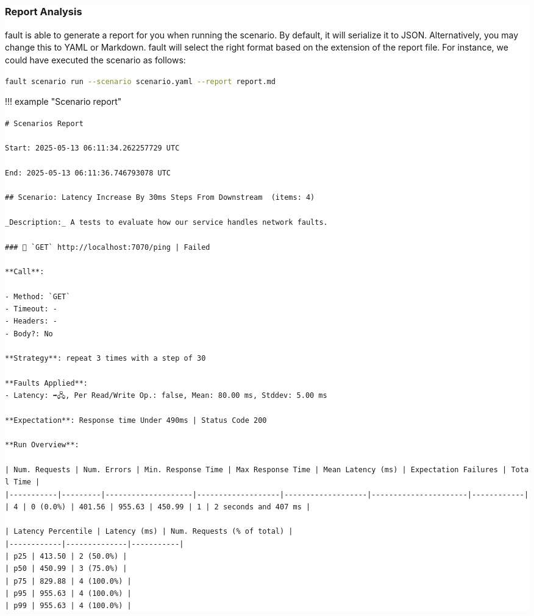 ### Report Analysis

<span class="f">fault</span> is able to generate a report for you when running the scenario. By
default, it will serialize it to JSON. Alternatively, you may change this to
YAML or Markdown. <span class="f">fault</span> will select the right format based on the extension
of the report file. For instance, we could have executed the scenario as
follows:


```bash
fault scenario run --scenario scenario.yaml --report report.md
```

!!! example "Scenario report"

    # Scenarios Report

    Start: 2025-05-13 06:11:34.262257729 UTC

    End: 2025-05-13 06:11:36.746793078 UTC

    ## Scenario: Latency Increase By 30ms Steps From Downstream  (items: 4)

    _Description:_ A tests to evaluate how our service handles network faults.

    ### 🎯 `GET` http://localhost:7070/ping | Failed

    **Call**:

    - Method: `GET`
    - Timeout: -
    - Headers: -
    - Body?: No

    **Strategy**: repeat 3 times with a step of 30

    **Faults Applied**:
    - Latency: ➡️🖧, Per Read/Write Op.: false, Mean: 80.00 ms, Stddev: 5.00 ms

    **Expectation**: Response time Under 490ms | Status Code 200

    **Run Overview**:

    | Num. Requests | Num. Errors | Min. Response Time | Max Response Time | Mean Latency (ms) | Expectation Failures | Total Time |
    |-----------|---------|--------------------|-------------------|-------------------|----------------------|------------|
    | 4 | 0 (0.0%) | 401.56 | 955.63 | 450.99 | 1 | 2 seconds and 407 ms |

    | Latency Percentile | Latency (ms) | Num. Requests (% of total) |
    |------------|--------------|-----------|
    | p25 | 413.50 | 2 (50.0%) |
    | p50 | 450.99 | 3 (75.0%) |
    | p75 | 829.88 | 4 (100.0%) |
    | p95 | 955.63 | 4 (100.0%) |
    | p99 | 955.63 | 4 (100.0%) |
